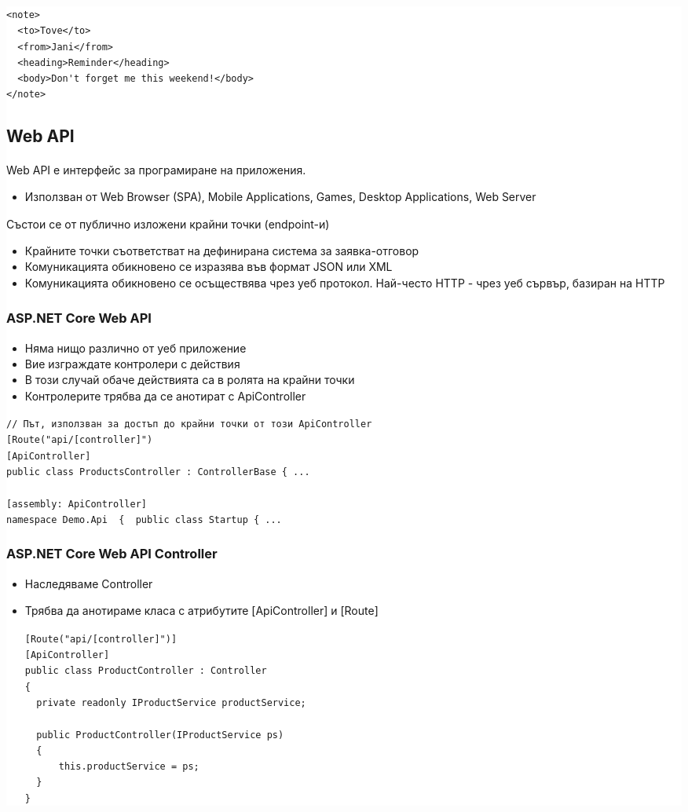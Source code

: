 ```
<note>
  <to>Tove</to>
  <from>Jani</from>
  <heading>Reminder</heading>
  <body>Don't forget me this weekend!</body>
</note>
```

## Web API

Web API е интерфейс за програмиране на приложения.

* Използван от Web Browser (SPA), Mobile Applications, Games, Desktop Applications, Web Server

Състои се от публично изложени крайни точки (endpoint-и)

* Крайните точки съответстват на дефинирана система за заявка-отговор
* Комуникацията обикновено се изразява във формат JSON или XML
* Комуникацията обикновено се осъществява чрез уеб протокол. Най-често HTTP - чрез уеб сървър, базиран на HTTP

### ASP.NET Core Web API

* Няма нищо различно от уеб приложение
* Вие изграждате контролери с действия
* В този случай обаче действията са в ролята на крайни точки
* Контролерите трябва да се анотират с ApiController

```
// Път, използван за достъп до крайни точки от този ApiController
[Route("api/[controller]")
[ApiController]
public class ProductsController : ControllerBase { ...

[assembly: ApiController]
namespace Demo.Api  {  public class Startup { ...
```

### ASP.NET Core Web API Controller

* Наследяваме Controller
*   Трябва да анотираме класа с атрибутите \[ApiController] и \[Route]

    ```
    [Route("api/[controller]")]
    [ApiController]
    public class ProductController : Controller
    {
      private readonly IProductService productService;

      public ProductController(IProductService ps)
      {
          this.productService = ps;
      }
    }
    ```
